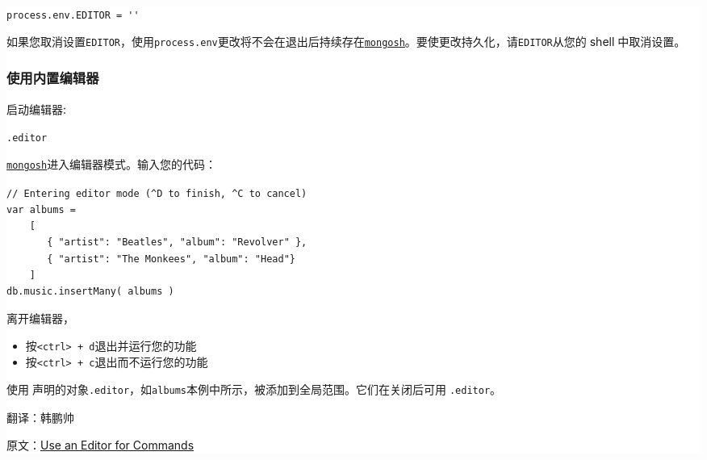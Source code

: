 ```
process.env.EDITOR = ''
```

如果您取消设置`EDITOR`，使用`process.env`更改将不会在退出后持续存在[`mongosh`](https://www.mongodb.com/docs/mongodb-shell/#mongodb-binary-bin.mongosh)。要使更改持久化，请`EDITOR`从您的 shell 中取消设置。

### 使用内置编辑器

启动编辑器:

```
.editor
```

[`mongosh`](https://www.mongodb.com/docs/mongodb-shell/#mongodb-binary-bin.mongosh)进入编辑器模式。输入您的代码：

```
// Entering editor mode (^D to finish, ^C to cancel)
var albums =
    [
       { "artist": "Beatles", "album": "Revolver" },
       { "artist": "The Monkees", "album": "Head"}
    ]
db.music.insertMany( albums )
```

离开编辑器，

- 按`<ctrl> + d`退出并运行您的功能
- 按`<ctrl> + c`退出而不运行您的功能

使用 声明的对象`.editor`，如`albums`本例中所示，被添加到全局范围。它们在关闭后可用 `.editor`。









翻译：韩鹏帅

原文：[Use an Editor for Commands](https://www.mongodb.com/docs/mongodb-shell/reference/editor-mode/)
